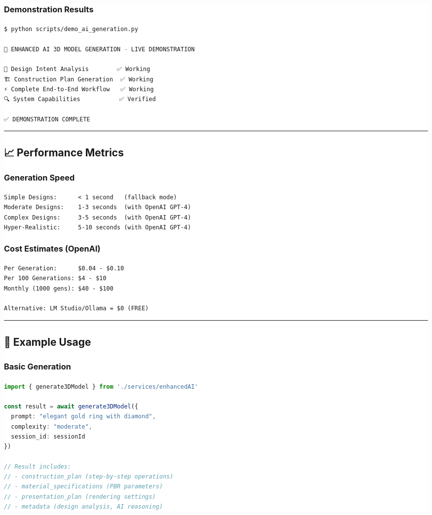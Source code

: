 ### Demonstration Results
```bash
$ python scripts/demo_ai_generation.py

🚀 ENHANCED AI 3D MODEL GENERATION - LIVE DEMONSTRATION

🧠 Design Intent Analysis        ✅ Working
🏗️ Construction Plan Generation  ✅ Working
⚡ Complete End-to-End Workflow   ✅ Working
🔍 System Capabilities           ✅ Verified

✅ DEMONSTRATION COMPLETE
```

---

## 📈 Performance Metrics

### Generation Speed
```
Simple Designs:      < 1 second   (fallback mode)
Moderate Designs:    1-3 seconds  (with OpenAI GPT-4)
Complex Designs:     3-5 seconds  (with OpenAI GPT-4)
Hyper-Realistic:     5-10 seconds (with OpenAI GPT-4)
```

### Cost Estimates (OpenAI)
```
Per Generation:      $0.04 - $0.10
Per 100 Generations: $4 - $10
Monthly (1000 gens): $40 - $100

Alternative: LM Studio/Ollama = $0 (FREE)
```

---

## 🎨 Example Usage

### Basic Generation
```typescript
import { generate3DModel } from './services/enhancedAI'

const result = await generate3DModel({
  prompt: "elegant gold ring with diamond",
  complexity: "moderate",
  session_id: sessionId
})

// Result includes:
// - construction_plan (step-by-step operations)
// - material_specifications (PBR parameters)
// - presentation_plan (rendering settings)
// - metadata (design analysis, AI reasoning)
```
